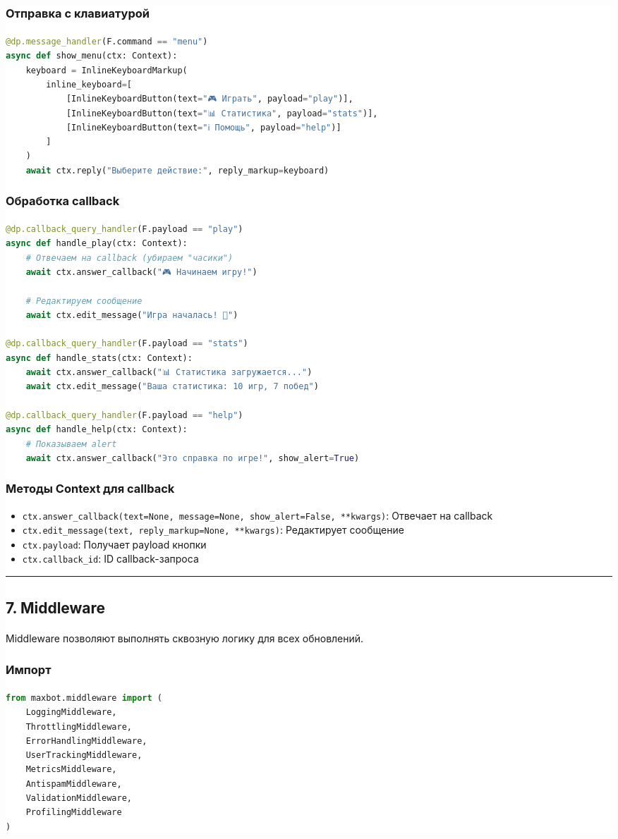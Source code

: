 ### Отправка с клавиатурой
```python
@dp.message_handler(F.command == "menu")
async def show_menu(ctx: Context):
    keyboard = InlineKeyboardMarkup(
        inline_keyboard=[
            [InlineKeyboardButton(text="🎮 Играть", payload="play")],
            [InlineKeyboardButton(text="📊 Статистика", payload="stats")],
            [InlineKeyboardButton(text="ℹ️ Помощь", payload="help")]
        ]
    )
    await ctx.reply("Выберите действие:", reply_markup=keyboard)
```

### Обработка callback
```python
@dp.callback_query_handler(F.payload == "play")
async def handle_play(ctx: Context):
    # Отвечаем на callback (убираем "часики")
    await ctx.answer_callback("🎮 Начинаем игру!")
    
    # Редактируем сообщение
    await ctx.edit_message("Игра началась! 🎲")

@dp.callback_query_handler(F.payload == "stats")
async def handle_stats(ctx: Context):
    await ctx.answer_callback("📊 Статистика загружается...")
    await ctx.edit_message("Ваша статистика: 10 игр, 7 побед")

@dp.callback_query_handler(F.payload == "help")
async def handle_help(ctx: Context):
    # Показываем alert
    await ctx.answer_callback("Это справка по игре!", show_alert=True)
```

### Методы Context для callback
- `ctx.answer_callback(text=None, message=None, show_alert=False, **kwargs)`: Отвечает на callback
- `ctx.edit_message(text, reply_markup=None, **kwargs)`: Редактирует сообщение
- `ctx.payload`: Получает payload кнопки
- `ctx.callback_id`: ID callback-запроса

---

## 7. Middleware

Middleware позволяют выполнять сквозную логику для всех обновлений.

### Импорт
```python
from maxbot.middleware import (
    LoggingMiddleware, 
    ThrottlingMiddleware, 
    ErrorHandlingMiddleware,
    UserTrackingMiddleware,
    MetricsMiddleware,
    AntispamMiddleware,
    ValidationMiddleware,
    ProfilingMiddleware
)
```
